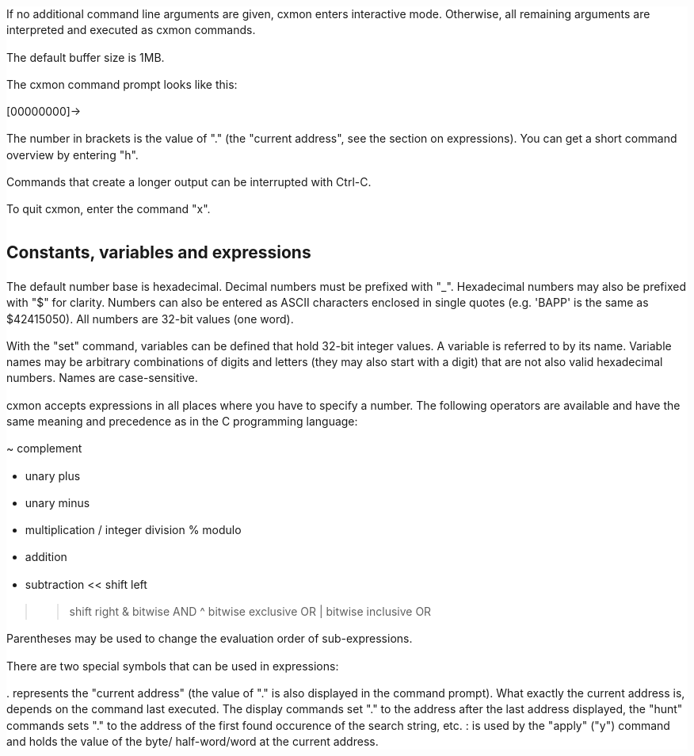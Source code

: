If no additional command line arguments are given, cxmon enters interactive
mode. Otherwise, all remaining arguments are interpreted and executed as cxmon
commands.

The default buffer size is 1MB.

The cxmon command prompt looks like this:

  [00000000]->

The number in brackets is the value of "." (the "current address", see the
section on expressions). You can get a short command overview by entering
"h".

Commands that create a longer output can be interrupted with Ctrl-C.

To quit cxmon, enter the command "x".


Constants, variables and expressions
------------------------------------

The default number base is hexadecimal. Decimal numbers must be prefixed with
"_". Hexadecimal numbers may also be prefixed with "$" for clarity. Numbers
can also be entered as ASCII characters enclosed in single quotes (e.g. 'BAPP'
is the same as $42415050). All numbers are 32-bit values (one word).

With the "set" command, variables can be defined that hold 32-bit integer
values. A variable is referred to by its name. Variable names may be arbitrary
combinations of digits and letters (they may also start with a digit) that
are not also valid hexadecimal numbers. Names are case-sensitive.

cxmon accepts expressions in all places where you have to specify a number.
The following operators are available and have the same meaning and
precedence as in the C programming language:

  ~   complement
  +   unary plus
  -   unary minus
  *   multiplication
  /   integer division
  %   modulo
  +   addition
  -   subtraction
  <<  shift left
  >>  shift right
  &   bitwise AND
  ^   bitwise exclusive OR
  |   bitwise inclusive OR

Parentheses may be used to change the evaluation order of sub-expressions.

There are two special symbols that can be used in expressions:

  .   represents the "current address" (the value of "." is also displayed in
      the command prompt). What exactly the current address is, depends on the
      command last executed. The display commands set "." to the address after
      the last address displayed, the "hunt" commands sets "." to the address
      of the first found occurence of the search string, etc.
  :   is used by the "apply" ("y") command and holds the value of the byte/
      half-word/word at the current address.

